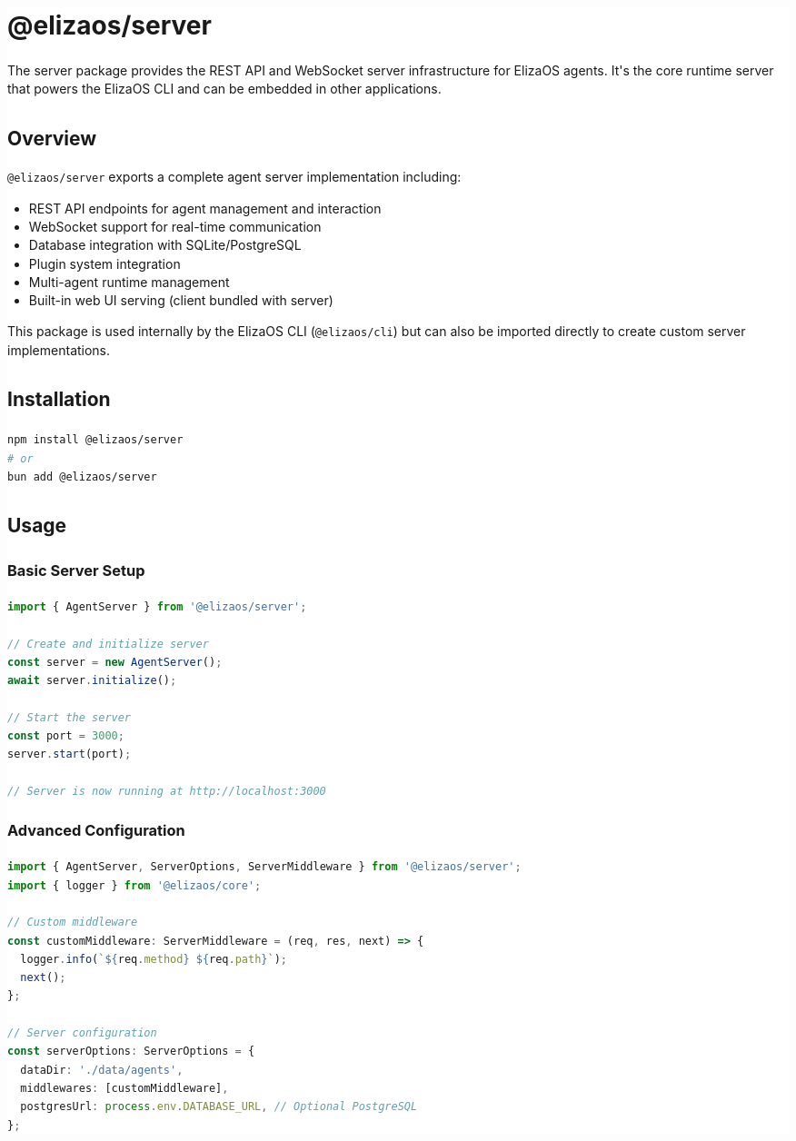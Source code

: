# @elizaos/server

The server package provides the REST API and WebSocket server infrastructure for ElizaOS agents. It's the core runtime server that powers the ElizaOS CLI and can be embedded in other applications.

## Overview

`@elizaos/server` exports a complete agent server implementation including:

- REST API endpoints for agent management and interaction
- WebSocket support for real-time communication
- Database integration with SQLite/PostgreSQL
- Plugin system integration
- Multi-agent runtime management
- Built-in web UI serving (client bundled with server)

This package is used internally by the ElizaOS CLI (`@elizaos/cli`) but can also be imported directly to create custom server implementations.

## Installation

```bash
npm install @elizaos/server
# or
bun add @elizaos/server
```

## Usage

### Basic Server Setup

```typescript
import { AgentServer } from '@elizaos/server';

// Create and initialize server
const server = new AgentServer();
await server.initialize();

// Start the server
const port = 3000;
server.start(port);

// Server is now running at http://localhost:3000
```

### Advanced Configuration

```typescript
import { AgentServer, ServerOptions, ServerMiddleware } from '@elizaos/server';
import { logger } from '@elizaos/core';

// Custom middleware
const customMiddleware: ServerMiddleware = (req, res, next) => {
  logger.info(`${req.method} ${req.path}`);
  next();
};

// Server configuration
const serverOptions: ServerOptions = {
  dataDir: './data/agents',
  middlewares: [customMiddleware],
  postgresUrl: process.env.DATABASE_URL, // Optional PostgreSQL
};

```